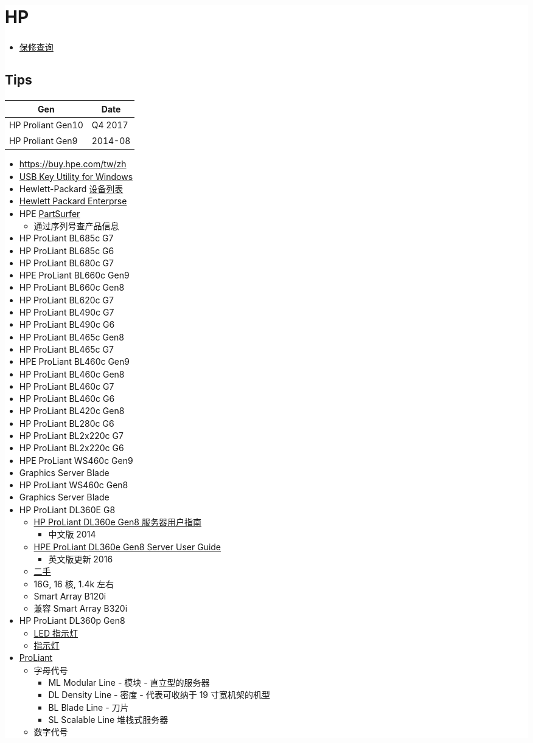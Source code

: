 # HP

- [保修查询](http://h20564.www2.hp.com/hpsc/wc/public/find)

## Tips

| Gen               | Date    |
| ----------------- | ------- |
| HP Proliant Gen10 | Q4 2017 |
| HP Proliant Gen9  | 2014-08 |

- https://buy.hpe.com/tw/zh
- [USB Key Utility for Windows](http://h20564.www2.hpe.com/hpsc/swd/public/readIndex?sp4ts.oid=1008862658)
- Hewlett-Packard [设备列表](https://en.wikipedia.org/wiki/List_of_Hewlett-Packard_products)
- [Hewlett Packard Enterprse](https://www.hpe.com)
- HPE [PartSurfer](http://partsurfer.hpe.com/)
  - 通过序列号查产品信息
- HP ProLiant BL685c G7
- HP ProLiant BL685c G6
- HP ProLiant BL680c G7
- HPE ProLiant BL660c Gen9
- HP ProLiant BL660c Gen8
- HP ProLiant BL620c G7
- HP ProLiant BL490c G7
- HP ProLiant BL490c G6
- HP ProLiant BL465c Gen8
- HP ProLiant BL465c G7
- HPE ProLiant BL460c Gen9
- HP ProLiant BL460c Gen8
- HP ProLiant BL460c G7
- HP ProLiant BL460c G6
- HP ProLiant BL420c Gen8
- HP ProLiant BL280c G6
- HP ProLiant BL2x220c G7
- HP ProLiant BL2x220c G6
- HPE ProLiant WS460c Gen9
- Graphics Server Blade
- HP ProLiant WS460c Gen8
- Graphics Server Blade
- HP ProLiant DL360E G8
  - [HP ProLiant DL360e Gen8 服务器用户指南](http://h20564.www2.hpe.com/hpsc/doc/public/display?docId=emr_na-c03415393&DocLang=zh&docLocale=zh_CN)
    - 中文版 2014
  - [HPE ProLiant DL360e Gen8 Server User Guide](http://h20564.www2.hpe.com/hpsc/doc/public/display?docId=emr_na-c03415393)
    - 英文版更新 2016
  - [二手](https://item.taobao.com/item.htm?id=555850763009)
  - 16G, 16 核, 1.4k 左右
  - Smart Array B120i
  - 兼容 Smart Array B320i
- HP ProLiant DL360p Gen8
  - [LED 指示灯](http://h20564.www2.hpe.com/hpsc/doc/public/display?docId=emr_na-c03245333)
  - [指示灯](http://h20564.www2.hpe.com/hpsc/doc/public/display?docId=emr_na-c03243777)
- [ProLiant](https://en.wikipedia.org/wiki/ProLiant)
  - 字母代号
    - ML Modular Line - 模块 - 直立型的服务器
    - DL Density Line - 密度 - 代表可收纳于 19 寸宽机架的机型
    - BL Blade Line - 刀片
    - SL Scalable Line 堆栈式服务器
  - 数字代号